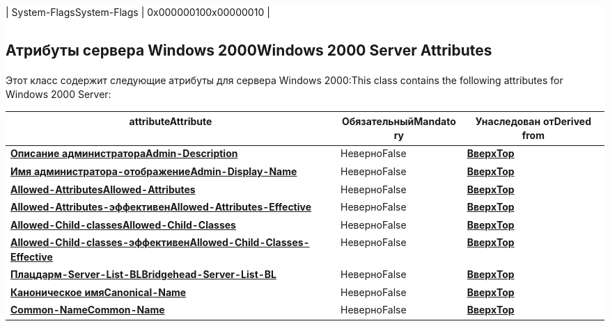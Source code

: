 | <span data-ttu-id="78f75-151">System-Flags</span><span class="sxs-lookup"><span data-stu-id="78f75-151">System-Flags</span></span>                | <span data-ttu-id="78f75-152">0x00000010</span><span class="sxs-lookup"><span data-stu-id="78f75-152">0x00000010</span></span>                                                                                   |



## <a name="windows-2000-server-attributes"></a><span data-ttu-id="78f75-153">Атрибуты сервера Windows 2000</span><span class="sxs-lookup"><span data-stu-id="78f75-153">Windows 2000 Server Attributes</span></span>

<span data-ttu-id="78f75-154">Этот класс содержит следующие атрибуты для сервера Windows 2000:</span><span class="sxs-lookup"><span data-stu-id="78f75-154">This class contains the following attributes for Windows 2000 Server:</span></span>



| <span data-ttu-id="78f75-155">attribute</span><span class="sxs-lookup"><span data-stu-id="78f75-155">Attribute</span></span>                                                                 | <span data-ttu-id="78f75-156">Обязательный</span><span class="sxs-lookup"><span data-stu-id="78f75-156">Mandatory</span></span> | <span data-ttu-id="78f75-157">Унаследован от</span><span class="sxs-lookup"><span data-stu-id="78f75-157">Derived from</span></span>                    |
|---------------------------------------------------------------------------|-----------|---------------------------------|
| [<span data-ttu-id="78f75-158">**Описание администратора**</span><span class="sxs-lookup"><span data-stu-id="78f75-158">**Admin-Description**</span></span>](a-admindescription.md)                           | <span data-ttu-id="78f75-159">Неверно</span><span class="sxs-lookup"><span data-stu-id="78f75-159">False</span></span>     | [<span data-ttu-id="78f75-160">**Вверх**</span><span class="sxs-lookup"><span data-stu-id="78f75-160">**Top**</span></span>](c-top.md)<br/> |
| [<span data-ttu-id="78f75-161">**Имя администратора-отображение**</span><span class="sxs-lookup"><span data-stu-id="78f75-161">**Admin-Display-Name**</span></span>](a-admindisplayname.md)                          | <span data-ttu-id="78f75-162">Неверно</span><span class="sxs-lookup"><span data-stu-id="78f75-162">False</span></span>     | [<span data-ttu-id="78f75-163">**Вверх**</span><span class="sxs-lookup"><span data-stu-id="78f75-163">**Top**</span></span>](c-top.md)<br/> |
| [<span data-ttu-id="78f75-164">**Allowed-Attributes**</span><span class="sxs-lookup"><span data-stu-id="78f75-164">**Allowed-Attributes**</span></span>](a-allowedattributes.md)                         | <span data-ttu-id="78f75-165">Неверно</span><span class="sxs-lookup"><span data-stu-id="78f75-165">False</span></span>     | [<span data-ttu-id="78f75-166">**Вверх**</span><span class="sxs-lookup"><span data-stu-id="78f75-166">**Top**</span></span>](c-top.md)<br/> |
| [<span data-ttu-id="78f75-167">**Allowed-Attributes-эффективен**</span><span class="sxs-lookup"><span data-stu-id="78f75-167">**Allowed-Attributes-Effective**</span></span>](a-allowedattributeseffective.md)      | <span data-ttu-id="78f75-168">Неверно</span><span class="sxs-lookup"><span data-stu-id="78f75-168">False</span></span>     | [<span data-ttu-id="78f75-169">**Вверх**</span><span class="sxs-lookup"><span data-stu-id="78f75-169">**Top**</span></span>](c-top.md)<br/> |
| [<span data-ttu-id="78f75-170">**Allowed-Child-classes**</span><span class="sxs-lookup"><span data-stu-id="78f75-170">**Allowed-Child-Classes**</span></span>](a-allowedchildclasses.md)                    | <span data-ttu-id="78f75-171">Неверно</span><span class="sxs-lookup"><span data-stu-id="78f75-171">False</span></span>     | [<span data-ttu-id="78f75-172">**Вверх**</span><span class="sxs-lookup"><span data-stu-id="78f75-172">**Top**</span></span>](c-top.md)<br/> |
| [<span data-ttu-id="78f75-173">**Allowed-Child-classes-эффективен**</span><span class="sxs-lookup"><span data-stu-id="78f75-173">**Allowed-Child-Classes-Effective**</span></span>](a-allowedchildclasseseffective.md) | <span data-ttu-id="78f75-174">Неверно</span><span class="sxs-lookup"><span data-stu-id="78f75-174">False</span></span>     | [<span data-ttu-id="78f75-175">**Вверх**</span><span class="sxs-lookup"><span data-stu-id="78f75-175">**Top**</span></span>](c-top.md)<br/> |
| [<span data-ttu-id="78f75-176">**Плацдарм-Server-List-BL**</span><span class="sxs-lookup"><span data-stu-id="78f75-176">**Bridgehead-Server-List-BL**</span></span>](a-bridgeheadserverlistbl.md)             | <span data-ttu-id="78f75-177">Неверно</span><span class="sxs-lookup"><span data-stu-id="78f75-177">False</span></span>     | [<span data-ttu-id="78f75-178">**Вверх**</span><span class="sxs-lookup"><span data-stu-id="78f75-178">**Top**</span></span>](c-top.md)<br/> |
| [<span data-ttu-id="78f75-179">**Каноническое имя**</span><span class="sxs-lookup"><span data-stu-id="78f75-179">**Canonical-Name**</span></span>](a-canonicalname.md)                                 | <span data-ttu-id="78f75-180">Неверно</span><span class="sxs-lookup"><span data-stu-id="78f75-180">False</span></span>     | [<span data-ttu-id="78f75-181">**Вверх**</span><span class="sxs-lookup"><span data-stu-id="78f75-181">**Top**</span></span>](c-top.md)<br/> |
| [<span data-ttu-id="78f75-182">**Common-Name**</span><span class="sxs-lookup"><span data-stu-id="78f75-182">**Common-Name**</span></span>](a-cn.md)                                               | <span data-ttu-id="78f75-183">Неверно</span><span class="sxs-lookup"><span data-stu-id="78f75-183">False</span></span>     | [<span data-ttu-id="78f75-184">**Вверх**</span><span class="sxs-lookup"><span data-stu-id="78f75-184">**Top**</span></span>](c-top.md)<br/> |